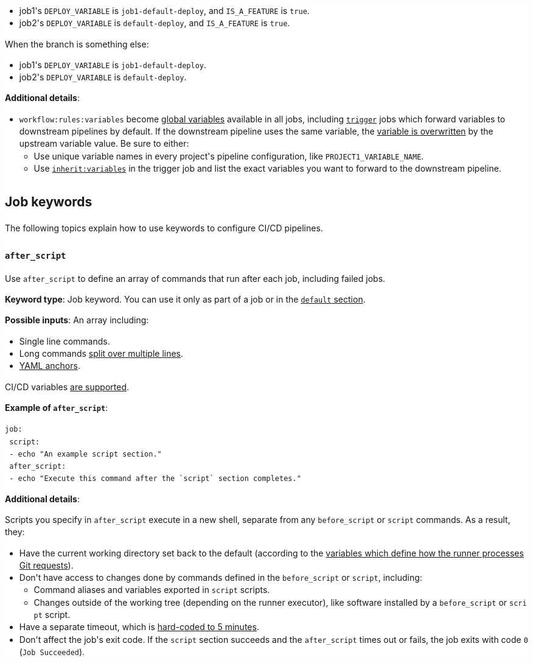*   job1's `DEPLOY_VARIABLE` is `job1-default-deploy`, and `IS_A_FEATURE` is `true`.
*   job2's `DEPLOY_VARIABLE` is `default-deploy`, and `IS_A_FEATURE` is `true`.

When the branch is something else:

*   job1's `DEPLOY_VARIABLE` is `job1-default-deploy`.
*   job2's `DEPLOY_VARIABLE` is `default-deploy`.

**Additional details**:

*   `workflow:rules:variables` become [global variables](#variables) available in all jobs, including [`trigger`](#trigger) jobs which forward variables to downstream pipelines by default. If the downstream pipeline uses the same variable, the [variable is overwritten](../variables/index.md#cicd-variable-precedence) by the upstream variable value. Be sure to either:
    *   Use unique variable names in every project's pipeline configuration, like `PROJECT1_VARIABLE_NAME`.
    *   Use [`inherit:variables`](#inheritvariables) in the trigger job and list the exact variables you want to forward to the downstream pipeline.

[](#job-keywords)Job keywords
-----------------------------

The following topics explain how to use keywords to configure CI/CD pipelines.

### [](#after_script)`after_script`

Use `after_script` to define an array of commands that run after each job, including failed jobs.

**Keyword type**: Job keyword. You can use it only as part of a job or in the [`default` section](#default).

**Possible inputs**: An array including:

*   Single line commands.
*   Long commands [split over multiple lines](script.md#split-long-commands).
*   [YAML anchors](yaml_optimization.md#yaml-anchors-for-scripts).

CI/CD variables [are supported](../variables/where_variables_can_be_used.md#gitlab-ciyml-file).

**Example of `after_script`**:

```
job:
 script:
 - echo "An example script section."
 after_script:
 - echo "Execute this command after the `script` section completes."
```

**Additional details**:

Scripts you specify in `after_script` execute in a new shell, separate from any `before_script` or `script` commands. As a result, they:

*   Have the current working directory set back to the default (according to the [variables which define how the runner processes Git requests](../runners/configure_runners.md#configure-runner-behavior-with-variables)).
*   Don't have access to changes done by commands defined in the `before_script` or `script`, including:
    *   Command aliases and variables exported in `script` scripts.
    *   Changes outside of the working tree (depending on the runner executor), like software installed by a `before_script` or `script` script.
*   Have a separate timeout, which is [hard-coded to 5 minutes](https://gitlab.com/gitlab-org/gitlab-runner/-/issues/2716).
*   Don't affect the job's exit code. If the `script` section succeeds and the `after_script` times out or fails, the job exits with code `0` (`Job Succeeded`).
